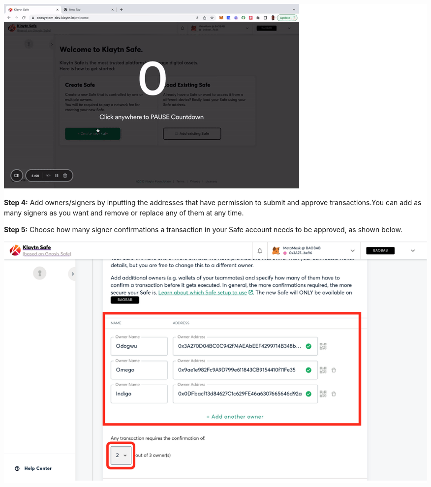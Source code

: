 ![](img/klaytn-safe/2_safeName.gif)


**Step 4:** Add owners/signers by inputting the addresses that have permission to submit and approve transactions.You can add as many signers as you want and remove or replace any of them at any time.

**Step 5:** Choose how many signer confirmations a transaction in your Safe account needs to be approved, as shown below.

![](img/klaytn-safe/3_safeOwners.png)
